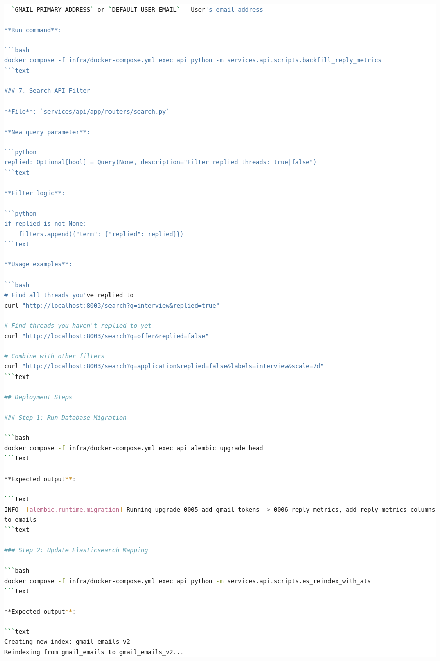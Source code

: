 ```bash
- `GMAIL_PRIMARY_ADDRESS` or `DEFAULT_USER_EMAIL` - User's email address

**Run command**:

```bash
docker compose -f infra/docker-compose.yml exec api python -m services.api.scripts.backfill_reply_metrics
```text

### 7. Search API Filter

**File**: `services/api/app/routers/search.py`

**New query parameter**:

```python
replied: Optional[bool] = Query(None, description="Filter replied threads: true|false")
```text

**Filter logic**:

```python
if replied is not None:
    filters.append({"term": {"replied": replied}})
```text

**Usage examples**:

```bash
# Find all threads you've replied to
curl "http://localhost:8003/search?q=interview&replied=true"

# Find threads you haven't replied to yet
curl "http://localhost:8003/search?q=offer&replied=false"

# Combine with other filters
curl "http://localhost:8003/search?q=application&replied=false&labels=interview&scale=7d"
```text

## Deployment Steps

### Step 1: Run Database Migration

```bash
docker compose -f infra/docker-compose.yml exec api alembic upgrade head
```text

**Expected output**:

```text
INFO  [alembic.runtime.migration] Running upgrade 0005_add_gmail_tokens -> 0006_reply_metrics, add reply metrics columns to emails
```text

### Step 2: Update Elasticsearch Mapping

```bash
docker compose -f infra/docker-compose.yml exec api python -m services.api.scripts.es_reindex_with_ats
```text

**Expected output**:

```text
Creating new index: gmail_emails_v2
Reindexing from gmail_emails to gmail_emails_v2...
```
